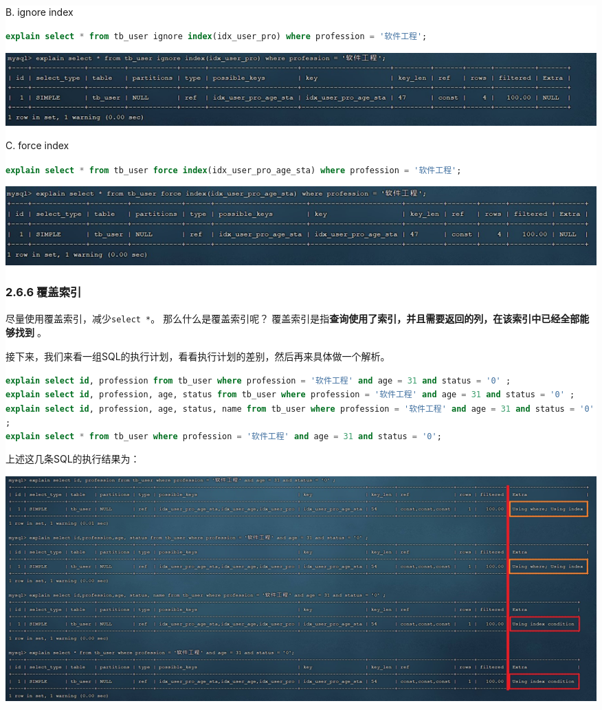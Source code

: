

B. ignore index

```sql
explain select * from tb_user ignore index(idx_user_pro) where profession = '软件工程';
```

![image-20240923154031269](img/image-20240923154031269.png)



C. force index

```sql
explain select * from tb_user force index(idx_user_pro_age_sta) where profession = '软件工程';
```

![image-20240923154036989](img/image-20240923154036989.png)



### 2.6.6 覆盖索引

尽量使用覆盖索引，减少`select *`。 那么什么是覆盖索引呢？ 覆盖索引是指**查询使用了索引，并且需要返回的列，在该索引中已经全部能够找到** 。

接下来，我们来看一组SQL的执行计划，看看执行计划的差别，然后再来具体做一个解析。

```sql
explain select id, profession from tb_user where profession = '软件工程' and age = 31 and status = '0' ;
explain select id, profession, age, status from tb_user where profession = '软件工程' and age = 31 and status = '0' ;
explain select id, profession, age, status, name from tb_user where profession = '软件工程' and age = 31 and status = '0' ;
explain select * from tb_user where profession = '软件工程' and age = 31 and status = '0';
```

上述这几条SQL的执行结果为：

![image-20240923154430558](img/image-20240923154430558.png)
